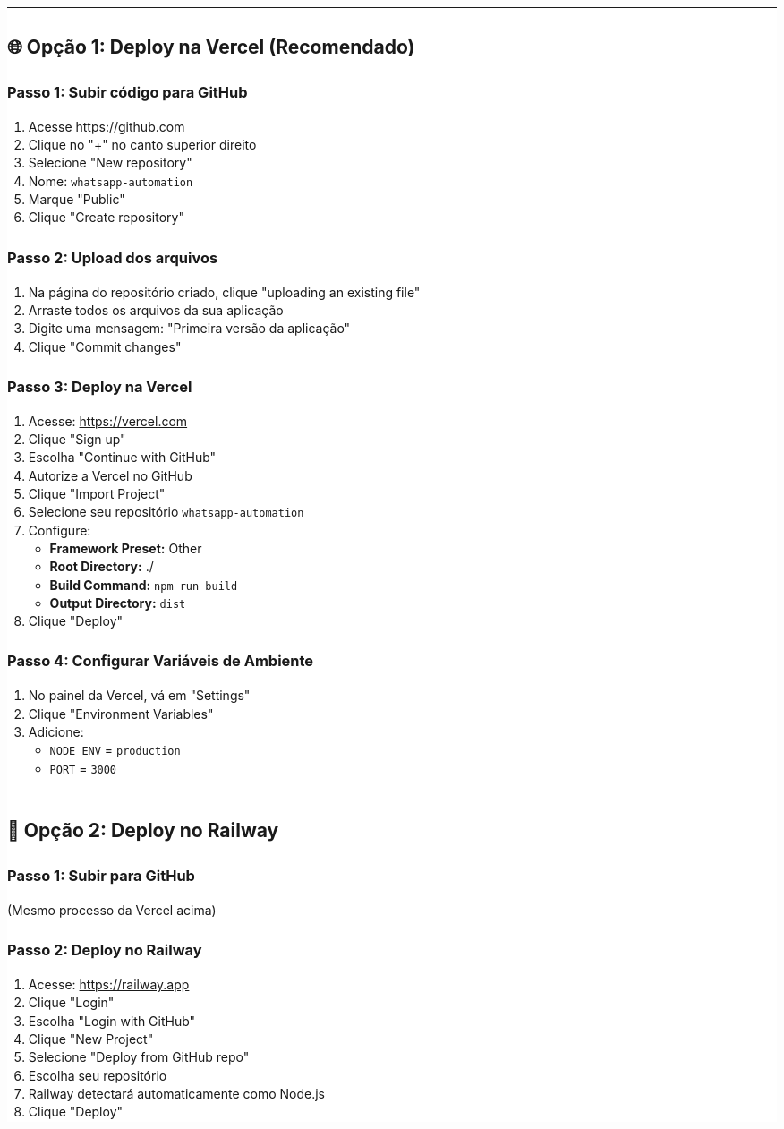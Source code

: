 
---

## 🌐 Opção 1: Deploy na Vercel (Recomendado)

### Passo 1: Subir código para GitHub
1. Acesse https://github.com
2. Clique no "+" no canto superior direito
3. Selecione "New repository"
4. Nome: `whatsapp-automation`
5. Marque "Public"
6. Clique "Create repository"

### Passo 2: Upload dos arquivos
1. Na página do repositório criado, clique "uploading an existing file"
2. Arraste todos os arquivos da sua aplicação
3. Digite uma mensagem: "Primeira versão da aplicação"
4. Clique "Commit changes"

### Passo 3: Deploy na Vercel
1. Acesse: https://vercel.com
2. Clique "Sign up"
3. Escolha "Continue with GitHub"
4. Autorize a Vercel no GitHub
5. Clique "Import Project"
6. Selecione seu repositório `whatsapp-automation`
7. Configure:
   - **Framework Preset:** Other
   - **Root Directory:** ./
   - **Build Command:** `npm run build`
   - **Output Directory:** `dist`
8. Clique "Deploy"

### Passo 4: Configurar Variáveis de Ambiente
1. No painel da Vercel, vá em "Settings"
2. Clique "Environment Variables"
3. Adicione:
   - `NODE_ENV` = `production`
   - `PORT` = `3000`

---

## 🚂 Opção 2: Deploy no Railway

### Passo 1: Subir para GitHub
(Mesmo processo da Vercel acima)

### Passo 2: Deploy no Railway
1. Acesse: https://railway.app
2. Clique "Login"
3. Escolha "Login with GitHub"
4. Clique "New Project"
5. Selecione "Deploy from GitHub repo"
6. Escolha seu repositório
7. Railway detectará automaticamente como Node.js
8. Clique "Deploy"
